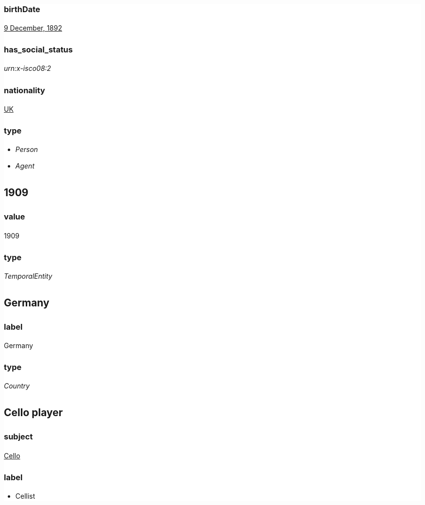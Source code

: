 ### birthDate


[9 December, 1892](#9-December-1892)

### has_social_status


*urn:x-isco08:2*

### nationality


[UK](#UK)

### type

 - *Person*

 - *Agent*

## 1909

### value


1909

### type


*TemporalEntity*

## Germany

### label


Germany

### type


*Country*

## Cello player

### subject


[Cello](#Cello)

### label

 - Cellist
